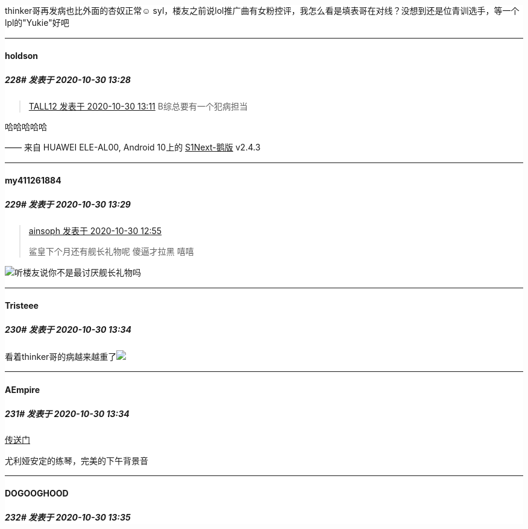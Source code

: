 thinker哥再发病也比外面的杏奴正常☺️
syl，楼友之前说lol推广曲有女粉控评，我怎么看是填表哥在对线？没想到还是位青训选手，等一个lpl的"Yukie"好吧


-----

####  holdson  
##### 228#       发表于 2020-10-30 13:28


<blockquote><a href="httphttps://bbs.saraba1st.com/2b/forum.php?mod=redirect&amp;goto=findpost&amp;pid=49229453&amp;ptid=1969041" target="_blank">TALL12 发表于 2020-10-30 13:11</a>
B综总要有一个犯病担当</blockquote>
哈哈哈哈哈

—— 来自 HUAWEI ELE-AL00, Android 10上的 [S1Next-鹅版](https://github.com/ykrank/S1-Next/releases) v2.4.3


-----

####  my411261884  
##### 229#       发表于 2020-10-30 13:29


<blockquote><a href="httphttps://bbs.saraba1st.com/2b/forum.php?mod=redirect&amp;goto=findpost&amp;pid=49229301&amp;ptid=1969041" target="_blank">ainsoph 发表于 2020-10-30 12:55</a>

鲨皇下个月还有舰长礼物呢 傻逼才拉黑 嘻嘻</blockquote>
<img src="https://static.saraba1st.com/image/smiley/face2017/252.png" referrerpolicy="no-referrer">听楼友说你不是最讨厌舰长礼物吗


-----

####  Tristeee  
##### 230#       发表于 2020-10-30 13:34


看着thinker哥的病越来越重了<img src="https://static.saraba1st.com/image/smiley/face2017/169.gif" referrerpolicy="no-referrer">


-----

####  AEmpire  
##### 231#       发表于 2020-10-30 13:34


[传送门](https://live.bilibili.com/22506899)


尤利娅安定的练琴，完美的下午背景音


-----

####  DOGOOGHOOD  
##### 232#       发表于 2020-10-30 13:35

